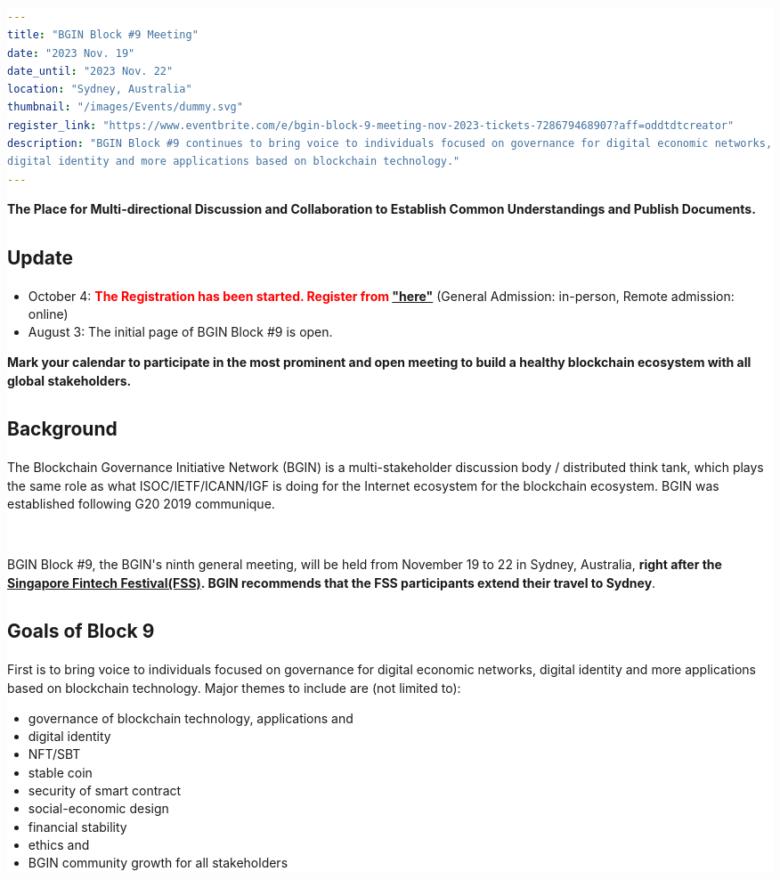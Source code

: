 ```yaml
---
title: "BGIN Block #9 Meeting"
date: "2023 Nov. 19"
date_until: "2023 Nov. 22"
location: "Sydney, Australia"
thumbnail: "/images/Events/dummy.svg"
register_link: "https://www.eventbrite.com/e/bgin-block-9-meeting-nov-2023-tickets-728679468907?aff=oddtdtcreator"
description: "BGIN Block #9 continues to bring voice to individuals focused on governance for digital economic networks, digital identity and more applications based on blockchain technology."
---
```


**The Place for Multi-directional Discussion and Collaboration to Establish Common Understandings and Publish Documents.**

## Update
- October 4: <b style="color:red;">The Registration has been started. Register from ["here"](https://www.eventbrite.com/e/bgin-block-9-meeting-nov-2023-tickets-728679468907?aff=oddtdtcreator)</b> (General Admission: in-person, Remote admission: online)
- August 3: The initial page of BGIN Block #9 is open. 

**Mark your calendar to participate in the most prominent and open meeting to build a healthy blockchain ecosystem with all global stakeholders.**

## Background
The Blockchain Governance Initiative Network (BGIN) is a multi-stakeholder discussion body / distributed think tank, which plays the same role as what ISOC/IETF/ICANN/IGF is doing for the Internet ecosystem for the blockchain ecosystem. BGIN was established following G20 2019 communique.

<br>

BGIN Block #9, the BGIN's ninth general meeting, will be held from November 19 to 22 in Sydney, Australia, **right after the [Singapore Fintech Festival(FSS)](https://www.fintechfestival.sg). BGIN recommends that the FSS participants extend their travel to Sydney**.

## Goals of Block 9

First is to bring voice to individuals focused on governance for digital economic networks, digital identity and more applications based on blockchain technology. Major themes to include are (not limited to):

- governance of blockchain technology, applications and
- digital identity
- NFT/SBT
- stable coin
- security of smart contract
- social-economic design
- financial stability
- ethics and
- BGIN community growth for all stakeholders
